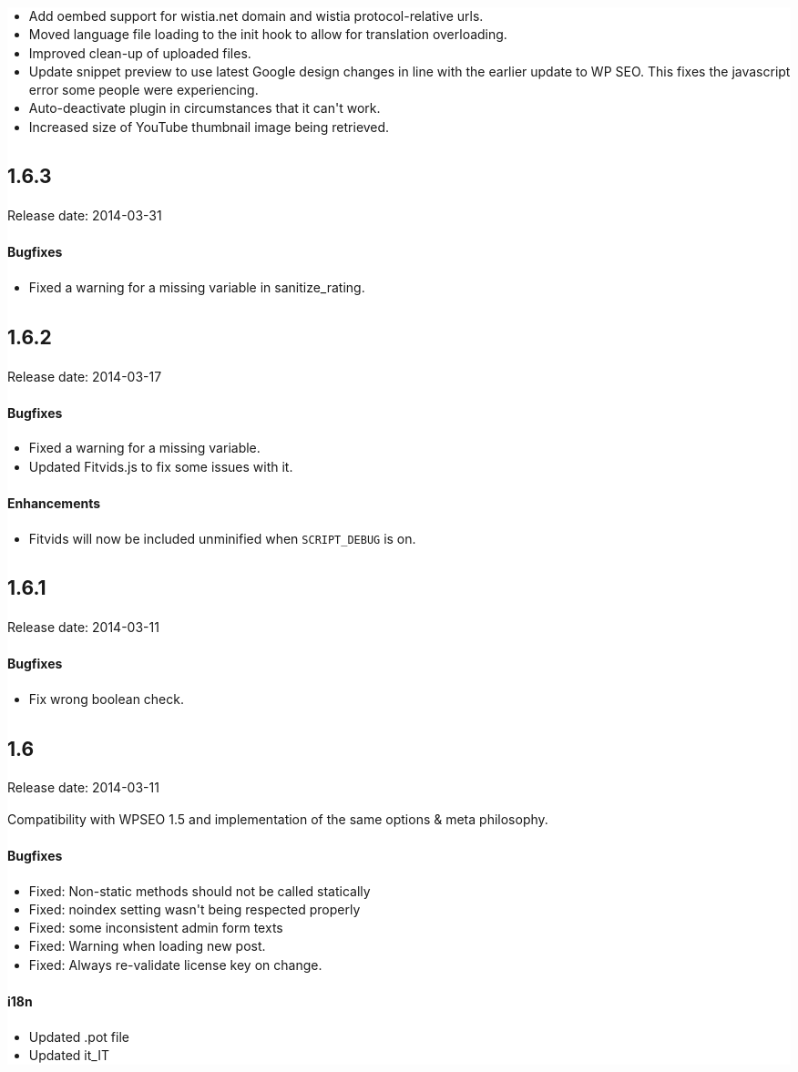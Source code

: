 * Add oembed support for wistia.net domain and wistia protocol-relative urls.
* Moved language file loading to the init hook to allow for translation overloading.
* Improved clean-up of uploaded files.
* Update snippet preview to use latest Google design changes in line with the earlier update to WP SEO. This fixes the javascript error some people were experiencing.
* Auto-deactivate plugin in circumstances that it can't work.
* Increased size of YouTube thumbnail image being retrieved.

## 1.6.3
 
Release date: 2014-03-31

#### Bugfixes

* Fixed a warning for a missing variable in sanitize_rating.

## 1.6.2
 
Release date: 2014-03-17

#### Bugfixes

* Fixed a warning for a missing variable.
* Updated Fitvids.js to fix some issues with it.

#### Enhancements

* Fitvids will now be included unminified when `SCRIPT_DEBUG` is on.

## 1.6.1
 
Release date: 2014-03-11

#### Bugfixes

* Fix wrong boolean check.

## 1.6
 
Release date: 2014-03-11

Compatibility with WPSEO 1.5 and implementation of the same options & meta philosophy.

#### Bugfixes

* Fixed: Non-static methods should not be called statically
* Fixed: noindex setting wasn't being respected properly
* Fixed: some inconsistent admin form texts
* Fixed: Warning when loading new post.
* Fixed: Always re-validate license key on change.

#### i18n

* Updated .pot file
* Updated it_IT
